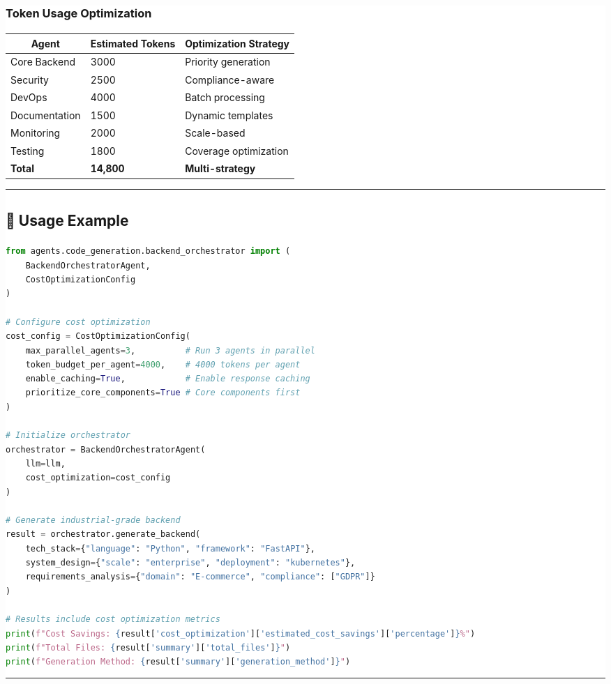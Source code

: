 ### **Token Usage Optimization**

| Agent         | Estimated Tokens | Optimization Strategy |
| ------------- | ---------------- | --------------------- |
| Core Backend  | 3000             | Priority generation   |
| Security      | 2500             | Compliance-aware      |
| DevOps        | 4000             | Batch processing      |
| Documentation | 1500             | Dynamic templates     |
| Monitoring    | 2000             | Scale-based           |
| Testing       | 1800             | Coverage optimization |
| **Total**     | **14,800**       | **Multi-strategy**    |

---

## 🎯 Usage Example

```python
from agents.code_generation.backend_orchestrator import (
    BackendOrchestratorAgent,
    CostOptimizationConfig
)

# Configure cost optimization
cost_config = CostOptimizationConfig(
    max_parallel_agents=3,          # Run 3 agents in parallel
    token_budget_per_agent=4000,    # 4000 tokens per agent
    enable_caching=True,            # Enable response caching
    prioritize_core_components=True # Core components first
)

# Initialize orchestrator
orchestrator = BackendOrchestratorAgent(
    llm=llm,
    cost_optimization=cost_config
)

# Generate industrial-grade backend
result = orchestrator.generate_backend(
    tech_stack={"language": "Python", "framework": "FastAPI"},
    system_design={"scale": "enterprise", "deployment": "kubernetes"},
    requirements_analysis={"domain": "E-commerce", "compliance": ["GDPR"]}
)

# Results include cost optimization metrics
print(f"Cost Savings: {result['cost_optimization']['estimated_cost_savings']['percentage']}%")
print(f"Total Files: {result['summary']['total_files']}")
print(f"Generation Method: {result['summary']['generation_method']}")
```

---